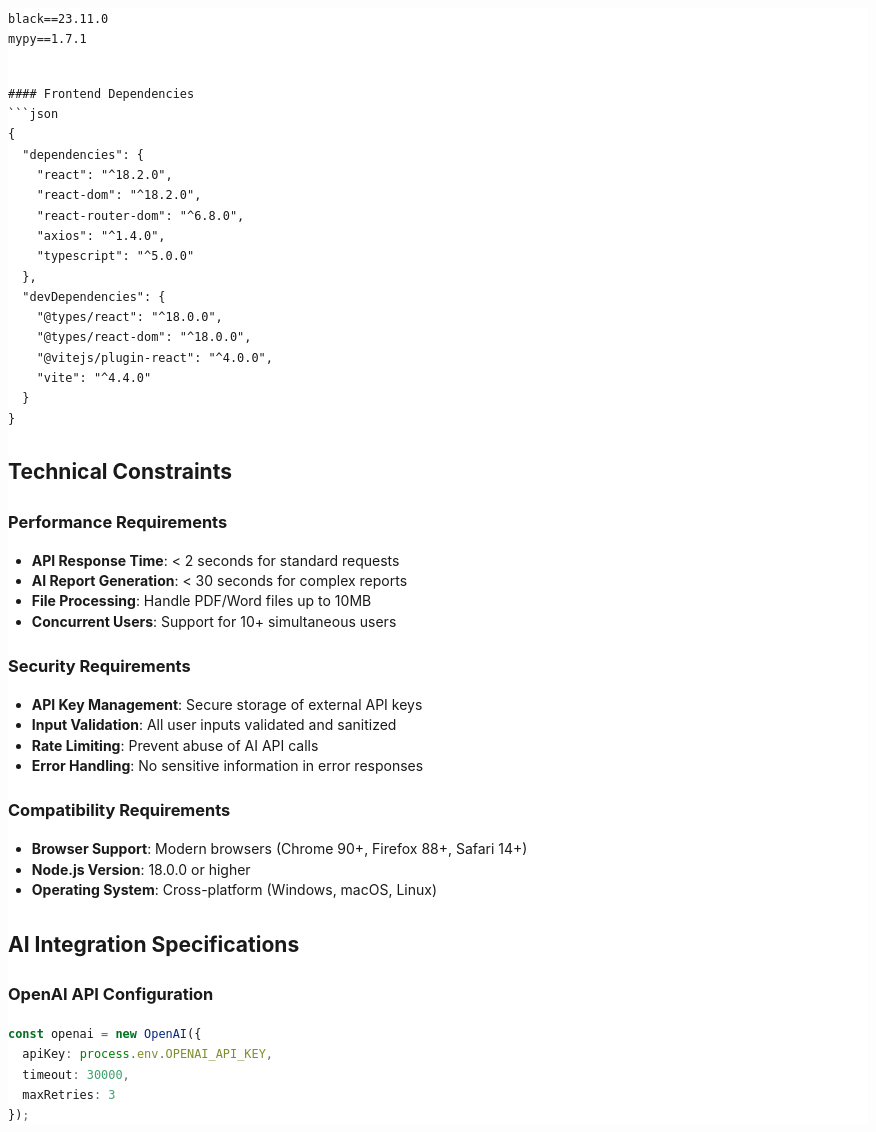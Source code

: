 ```txt
black==23.11.0
mypy==1.7.1
```
```

#### Frontend Dependencies
```json
{
  "dependencies": {
    "react": "^18.2.0",
    "react-dom": "^18.2.0",
    "react-router-dom": "^6.8.0",
    "axios": "^1.4.0",
    "typescript": "^5.0.0"
  },
  "devDependencies": {
    "@types/react": "^18.0.0",
    "@types/react-dom": "^18.0.0",
    "@vitejs/plugin-react": "^4.0.0",
    "vite": "^4.4.0"
  }
}
```

## Technical Constraints

### Performance Requirements
- **API Response Time**: < 2 seconds for standard requests
- **AI Report Generation**: < 30 seconds for complex reports
- **File Processing**: Handle PDF/Word files up to 10MB
- **Concurrent Users**: Support for 10+ simultaneous users

### Security Requirements
- **API Key Management**: Secure storage of external API keys
- **Input Validation**: All user inputs validated and sanitized
- **Rate Limiting**: Prevent abuse of AI API calls
- **Error Handling**: No sensitive information in error responses

### Compatibility Requirements
- **Browser Support**: Modern browsers (Chrome 90+, Firefox 88+, Safari 14+)
- **Node.js Version**: 18.0.0 or higher
- **Operating System**: Cross-platform (Windows, macOS, Linux)

## AI Integration Specifications

### OpenAI API Configuration
```typescript
const openai = new OpenAI({
  apiKey: process.env.OPENAI_API_KEY,
  timeout: 30000,
  maxRetries: 3
});
```
